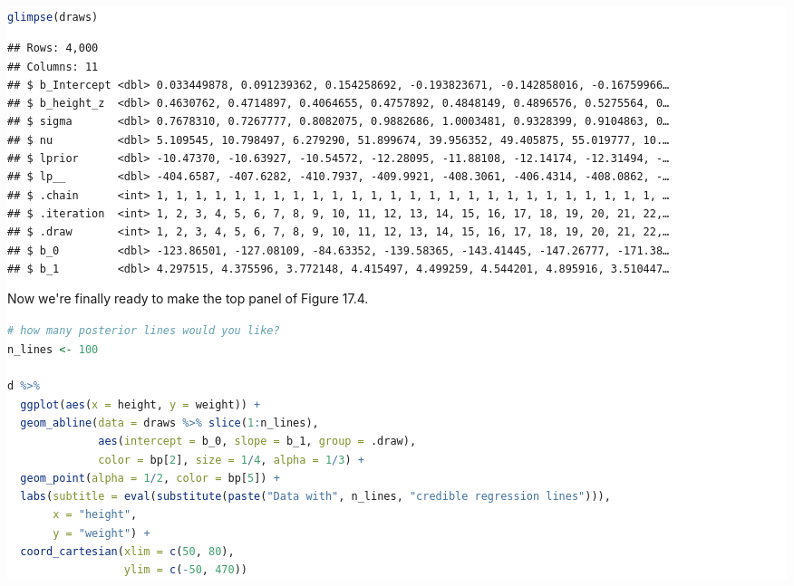 ```r
glimpse(draws)
```

```
## Rows: 4,000
## Columns: 11
## $ b_Intercept <dbl> 0.033449878, 0.091239362, 0.154258692, -0.193823671, -0.142858016, -0.16759966…
## $ b_height_z  <dbl> 0.4630762, 0.4714897, 0.4064655, 0.4757892, 0.4848149, 0.4896576, 0.5275564, 0…
## $ sigma       <dbl> 0.7678310, 0.7267777, 0.8082075, 0.9882686, 1.0003481, 0.9328399, 0.9104863, 0…
## $ nu          <dbl> 5.109545, 10.798497, 6.279290, 51.899674, 39.956352, 49.405875, 55.019777, 10.…
## $ lprior      <dbl> -10.47370, -10.63927, -10.54572, -12.28095, -11.88108, -12.14174, -12.31494, -…
## $ lp__        <dbl> -404.6587, -407.6282, -410.7937, -409.9921, -408.3061, -406.4314, -408.0862, -…
## $ .chain      <int> 1, 1, 1, 1, 1, 1, 1, 1, 1, 1, 1, 1, 1, 1, 1, 1, 1, 1, 1, 1, 1, 1, 1, 1, 1, 1, …
## $ .iteration  <int> 1, 2, 3, 4, 5, 6, 7, 8, 9, 10, 11, 12, 13, 14, 15, 16, 17, 18, 19, 20, 21, 22,…
## $ .draw       <int> 1, 2, 3, 4, 5, 6, 7, 8, 9, 10, 11, 12, 13, 14, 15, 16, 17, 18, 19, 20, 21, 22,…
## $ b_0         <dbl> -123.86501, -127.08109, -84.63352, -139.58365, -143.41445, -147.26777, -171.38…
## $ b_1         <dbl> 4.297515, 4.375596, 3.772148, 4.415497, 4.499259, 4.544201, 4.895916, 3.510447…
```

Now we're finally ready to make the top panel of Figure 17.4.


```r
# how many posterior lines would you like?
n_lines <- 100

d %>% 
  ggplot(aes(x = height, y = weight)) +
  geom_abline(data = draws %>% slice(1:n_lines),
              aes(intercept = b_0, slope = b_1, group = .draw),
              color = bp[2], size = 1/4, alpha = 1/3) + 
  geom_point(alpha = 1/2, color = bp[5]) +
  labs(subtitle = eval(substitute(paste("Data with", n_lines, "credible regression lines"))),
       x = "height",
       y = "weight") +
  coord_cartesian(xlim = c(50, 80),
                  ylim = c(-50, 470))
```
